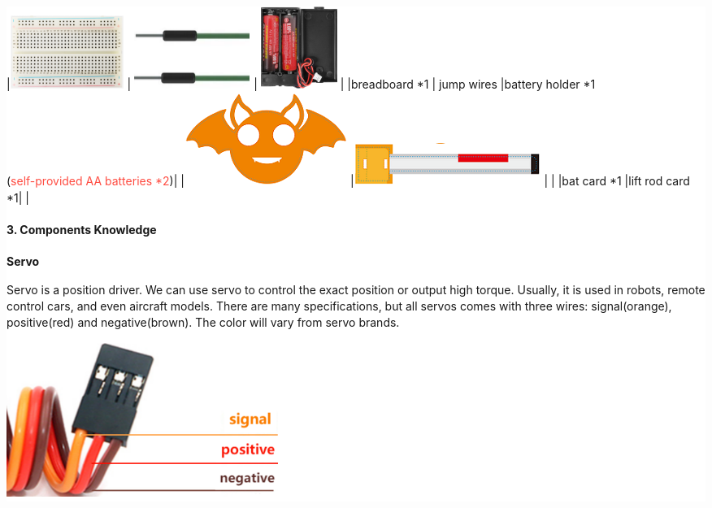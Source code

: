 |![Img](./media/A017.png) | ![Img](./media/A950.png) | ![Img](./media/A024.png) |
|breadboard *1 | jump wires |battery holder *1 <br> (<span style="color: rgb(255, 76, 65);">self-provided AA batteries *2</span>)|
|![Img](./media/A336.png) |![Img](./media/A131.png) | |
|bat card *1 |lift rod card *1| |

#### 3. Components Knowledge

**Servo**

Servo is a position driver. We can use servo to control the exact position or output high torque. Usually, it is used in robots, remote control cars, and even aircraft models. There are many specifications, but all servos comes with three wires: signal(orange), positive(red) and negative(brown). The color will vary from servo brands.

![Img](./media/A5525.png)
